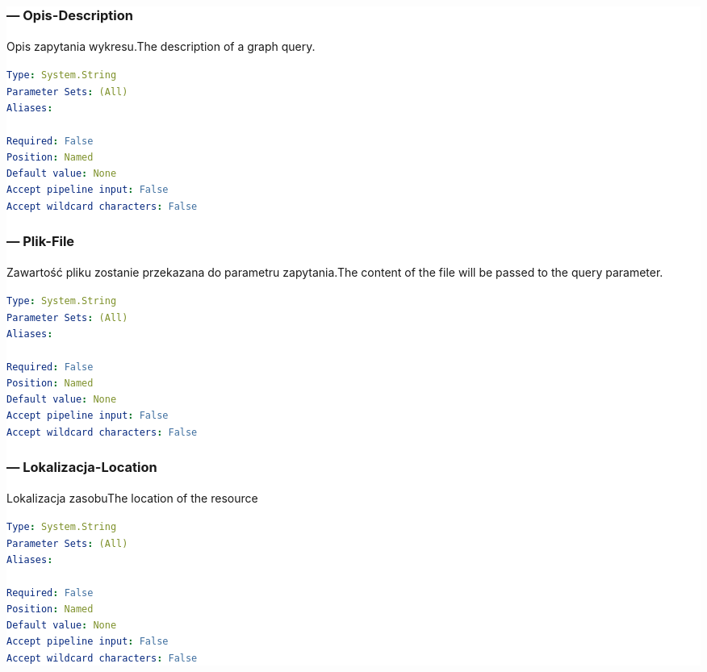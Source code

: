 ### <span data-ttu-id="70bda-115">— Opis</span><span class="sxs-lookup"><span data-stu-id="70bda-115">-Description</span></span>
<span data-ttu-id="70bda-116">Opis zapytania wykresu.</span><span class="sxs-lookup"><span data-stu-id="70bda-116">The description of a graph query.</span></span>

```yaml
Type: System.String
Parameter Sets: (All)
Aliases:

Required: False
Position: Named
Default value: None
Accept pipeline input: False
Accept wildcard characters: False
```

### <span data-ttu-id="70bda-117">— Plik</span><span class="sxs-lookup"><span data-stu-id="70bda-117">-File</span></span>
<span data-ttu-id="70bda-118">Zawartość pliku zostanie przekazana do parametru zapytania.</span><span class="sxs-lookup"><span data-stu-id="70bda-118">The content of the file will be passed to the query parameter.</span></span>

```yaml
Type: System.String
Parameter Sets: (All)
Aliases:

Required: False
Position: Named
Default value: None
Accept pipeline input: False
Accept wildcard characters: False
```

### <span data-ttu-id="70bda-119">— Lokalizacja</span><span class="sxs-lookup"><span data-stu-id="70bda-119">-Location</span></span>
<span data-ttu-id="70bda-120">Lokalizacja zasobu</span><span class="sxs-lookup"><span data-stu-id="70bda-120">The location of the resource</span></span>

```yaml
Type: System.String
Parameter Sets: (All)
Aliases:

Required: False
Position: Named
Default value: None
Accept pipeline input: False
Accept wildcard characters: False
```

